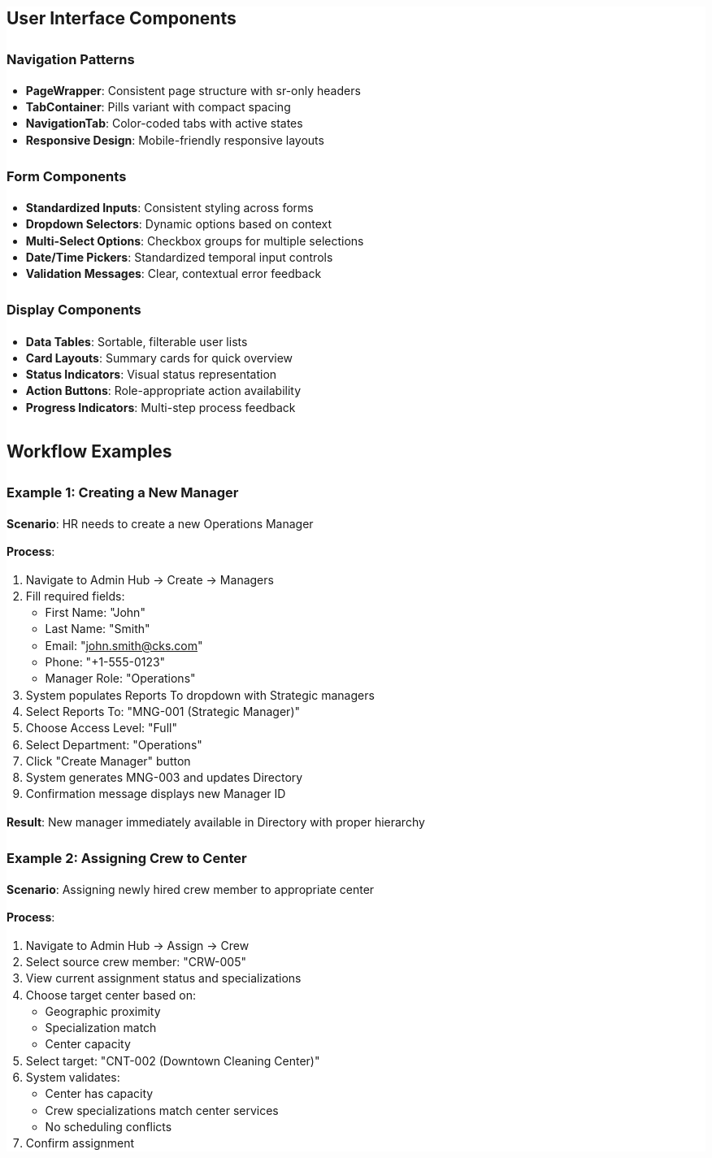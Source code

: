 ## User Interface Components

### Navigation Patterns
- **PageWrapper**: Consistent page structure with sr-only headers
- **TabContainer**: Pills variant with compact spacing
- **NavigationTab**: Color-coded tabs with active states
- **Responsive Design**: Mobile-friendly responsive layouts

### Form Components
- **Standardized Inputs**: Consistent styling across forms
- **Dropdown Selectors**: Dynamic options based on context
- **Multi-Select Options**: Checkbox groups for multiple selections
- **Date/Time Pickers**: Standardized temporal input controls
- **Validation Messages**: Clear, contextual error feedback

### Display Components
- **Data Tables**: Sortable, filterable user lists
- **Card Layouts**: Summary cards for quick overview
- **Status Indicators**: Visual status representation
- **Action Buttons**: Role-appropriate action availability
- **Progress Indicators**: Multi-step process feedback

## Workflow Examples

### Example 1: Creating a New Manager
**Scenario**: HR needs to create a new Operations Manager

**Process**:
1. Navigate to Admin Hub → Create → Managers
2. Fill required fields:
   - First Name: "John"
   - Last Name: "Smith"
   - Email: "john.smith@cks.com"
   - Phone: "+1-555-0123"
   - Manager Role: "Operations"
3. System populates Reports To dropdown with Strategic managers
4. Select Reports To: "MNG-001 (Strategic Manager)"
5. Choose Access Level: "Full"
6. Select Department: "Operations"
7. Click "Create Manager" button
8. System generates MNG-003 and updates Directory
9. Confirmation message displays new Manager ID

**Result**: New manager immediately available in Directory with proper hierarchy

### Example 2: Assigning Crew to Center
**Scenario**: Assigning newly hired crew member to appropriate center

**Process**:
1. Navigate to Admin Hub → Assign → Crew
2. Select source crew member: "CRW-005"
3. View current assignment status and specializations
4. Choose target center based on:
   - Geographic proximity
   - Specialization match
   - Center capacity
5. Select target: "CNT-002 (Downtown Cleaning Center)"
6. System validates:
   - Center has capacity
   - Crew specializations match center services
   - No scheduling conflicts
7. Confirm assignment